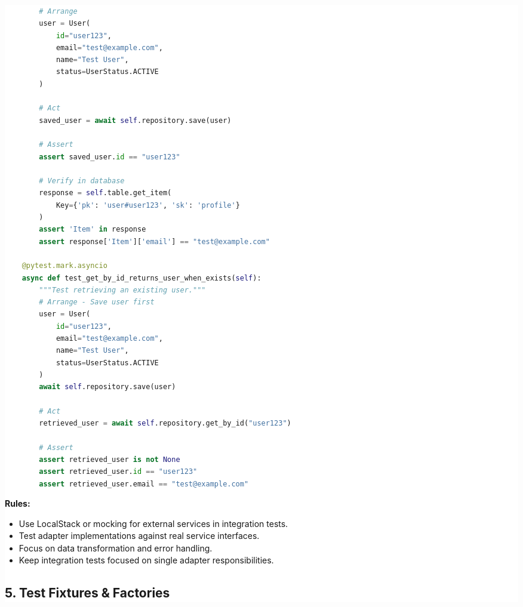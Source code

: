 ```python
        # Arrange
        user = User(
            id="user123",
            email="test@example.com",
            name="Test User",
            status=UserStatus.ACTIVE
        )

        # Act
        saved_user = await self.repository.save(user)

        # Assert
        assert saved_user.id == "user123"
        
        # Verify in database
        response = self.table.get_item(
            Key={'pk': 'user#user123', 'sk': 'profile'}
        )
        assert 'Item' in response
        assert response['Item']['email'] == "test@example.com"

    @pytest.mark.asyncio
    async def test_get_by_id_returns_user_when_exists(self):
        """Test retrieving an existing user."""
        # Arrange - Save user first
        user = User(
            id="user123",
            email="test@example.com",
            name="Test User",
            status=UserStatus.ACTIVE
        )
        await self.repository.save(user)

        # Act
        retrieved_user = await self.repository.get_by_id("user123")

        # Assert
        assert retrieved_user is not None
        assert retrieved_user.id == "user123"
        assert retrieved_user.email == "test@example.com"
```

**Rules:**

* Use LocalStack or mocking for external services in integration tests.
* Test adapter implementations against real service interfaces.
* Focus on data transformation and error handling.
* Keep integration tests focused on single adapter responsibilities.


## 5. Test Fixtures & Factories
